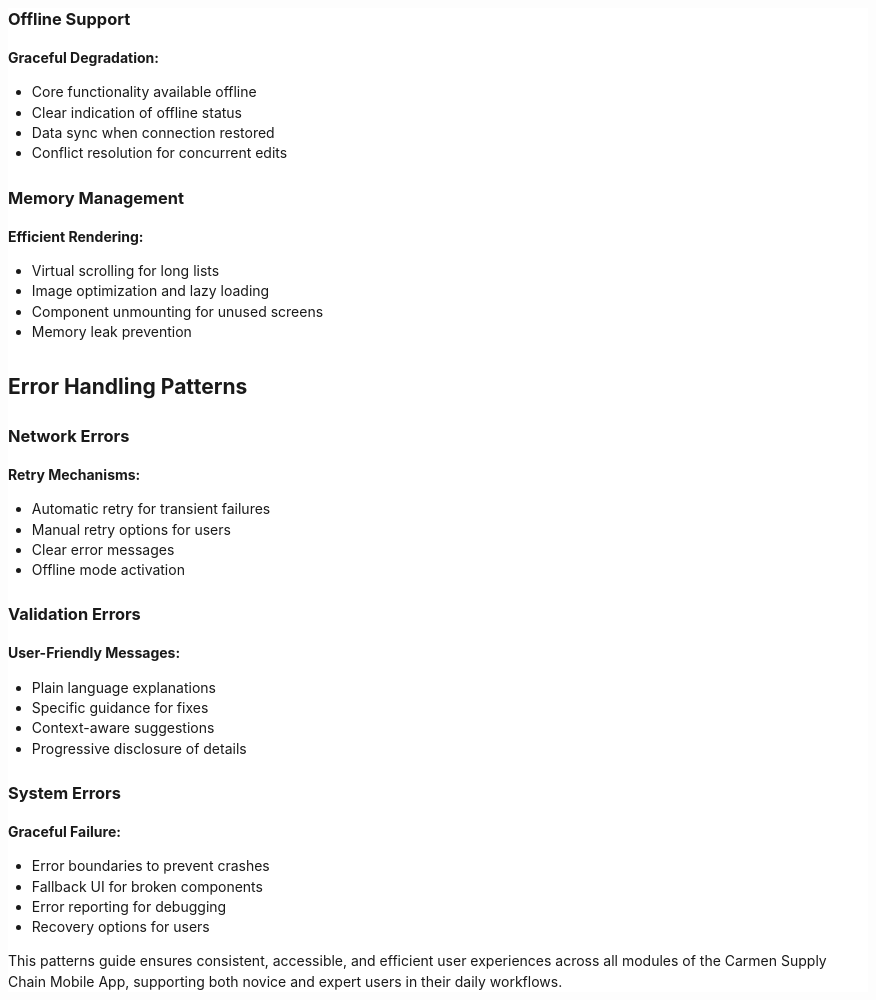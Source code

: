 ### Offline Support
**Graceful Degradation:**
- Core functionality available offline
- Clear indication of offline status
- Data sync when connection restored
- Conflict resolution for concurrent edits

### Memory Management
**Efficient Rendering:**
- Virtual scrolling for long lists
- Image optimization and lazy loading
- Component unmounting for unused screens
- Memory leak prevention

## Error Handling Patterns

### Network Errors
**Retry Mechanisms:**
- Automatic retry for transient failures
- Manual retry options for users
- Clear error messages
- Offline mode activation

### Validation Errors
**User-Friendly Messages:**
- Plain language explanations
- Specific guidance for fixes
- Context-aware suggestions
- Progressive disclosure of details

### System Errors
**Graceful Failure:**
- Error boundaries to prevent crashes
- Fallback UI for broken components
- Error reporting for debugging
- Recovery options for users

This patterns guide ensures consistent, accessible, and efficient user experiences across all modules of the Carmen Supply Chain Mobile App, supporting both novice and expert users in their daily workflows.